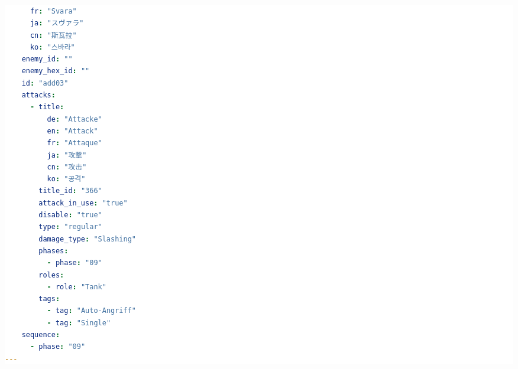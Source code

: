 ```yaml
      fr: "Svara"
      ja: "スヴァラ"
      cn: "斯瓦拉"
      ko: "스바라"
    enemy_id: ""
    enemy_hex_id: ""
    id: "add03"
    attacks:
      - title:
          de: "Attacke"
          en: "Attack"
          fr: "Attaque"
          ja: "攻撃"
          cn: "攻击"
          ko: "공격"
        title_id: "366"
        attack_in_use: "true"
        disable: "true"
        type: "regular"
        damage_type: "Slashing"
        phases:
          - phase: "09"
        roles:
          - role: "Tank"
        tags:
          - tag: "Auto-Angriff"
          - tag: "Single"
    sequence:
      - phase: "09"
---
```

